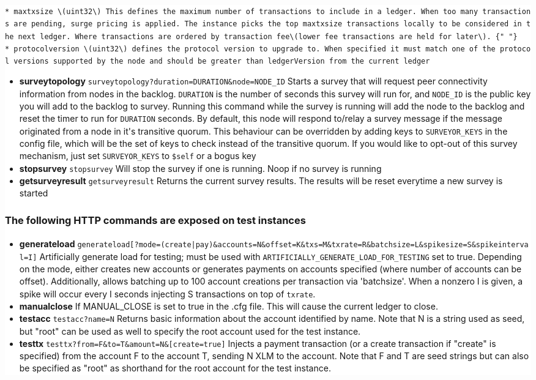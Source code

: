    * maxtxsize \(uint32\) This defines the maximum number of transactions to include in a ledger. When too many transactions are pending, surge pricing is applied. The instance picks the top maxtxsize transactions locally to be considered in the next ledger. Where transactions are ordered by transaction fee\(lower fee transactions are held for later\). {" "}
    * protocolversion \(uint32\) defines the protocol version to upgrade to. When specified it must match one of the protocol versions supported by the node and should be greater than ledgerVersion from the current ledger 
* **surveytopology** `surveytopology?duration=DURATION&node=NODE_ID`  Starts a survey that will request peer connectivity information from nodes in the backlog. `DURATION` is the number of seconds this survey will run for, and `NODE_ID` is the public key you will add to the backlog to survey. Running this command while the survey is running will add the node to the backlog and reset the timer to run for `DURATION` seconds. By default, this node will respond to/relay a survey message if the message originated from a node in it's transitive quorum. This behaviour can be overridden by adding keys to `SURVEYOR_KEYS` in the config file, which will be the set of keys to check instead of the transitive quorum. If you would like to opt-out of this survey mechanism, just set `SURVEYOR_KEYS` to `$self` or a bogus key
* **stopsurvey** `stopsurvey`  Will stop the survey if one is running. Noop if no survey is running
* **getsurveyresult** `getsurveyresult`  Returns the current survey results. The results will be reset everytime a new survey is started

### The following HTTP commands are exposed on test instances

* **generateload** `generateload[?mode=(create|pay)&accounts=N&offset=K&txs=M&txrate=R&batchsize=L&spikesize=S&spikeinterval=I]`  Artificially generate load for testing; must be used with `ARTIFICIALLY_GENERATE_LOAD_FOR_TESTING` set to true. Depending on the mode, either creates new accounts or generates payments on accounts specified \(where number of accounts can be offset\). Additionally, allows batching up to 100 account creations per transaction via 'batchsize'. When a nonzero I is given, a spike will occur every I seconds injecting S transactions on top of `txrate`.
* **manualclose** If MANUAL\_CLOSE is set to true in the .cfg file. This will cause the current ledger to close.
* **testacc** `testacc?name=N`  Returns basic information about the account identified by name. Note that N is a string used as seed, but "root" can be used as well to specify the root account used for the test instance.
* **testtx** `testtx?from=F&to=T&amount=N&[create=true]`  Injects a payment transaction \(or a create transaction if "create" is specified\) from the account F to the account T, sending N XLM to the account. Note that F and T are seed strings but can also be specified as "root" as shorthand for the root account for the test instance.

